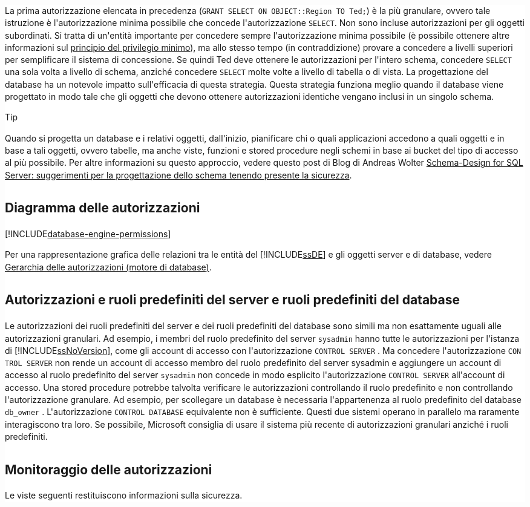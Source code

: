  La prima autorizzazione elencata in precedenza (`GRANT SELECT ON OBJECT::Region TO Ted;`) è la più granulare, ovvero tale istruzione è l'autorizzazione minima possibile che concede l'autorizzazione `SELECT`. Non sono incluse autorizzazioni per gli oggetti subordinati. Si tratta di un'entità importante per concedere sempre l'autorizzazione minima possibile (è possibile ottenere altre informazioni sul [principio del privilegio minimo](https://techcommunity.microsoft.com/t5/azure-sql/security-the-principle-of-least-privilege-polp/ba-p/2067390)), ma allo stesso tempo (in contraddizione) provare a concedere a livelli superiori per semplificare il sistema di concessione. Se quindi Ted deve ottenere le autorizzazioni per l'intero schema, concedere `SELECT` una sola volta a livello di schema, anziché concedere `SELECT` molte volte a livello di tabella o di vista. La progettazione del database ha un notevole impatto sull'efficacia di questa strategia. Questa strategia funziona meglio quando il database viene progettato in modo tale che gli oggetti che devono ottenere autorizzazioni identiche vengano inclusi in un singolo schema.  
 
 > [!TIP]  
>  Quando si progetta un database e i relativi oggetti, dall'inizio, pianificare chi o quali applicazioni accedono a quali oggetti e in base a tali oggetti, ovvero tabelle, ma anche viste, funzioni e stored procedure negli schemi in base ai bucket del tipo di accesso al più possibile. Per altre informazioni su questo approccio, vedere questo post di Blog di Andreas Wolter [Schema-Design for SQL Server: suggerimenti per la progettazione dello schema tenendo presente la sicurezza](http://andreas-wolter.com/en/schema-design-for-sql-server-recommendations-for-schema-design-with-security-in-mind/). 
  
## <a name="diagramm-of-permissions"></a>Diagramma delle autorizzazioni  
 
 [!INCLUDE[database-engine-permissions](../../../includes/paragraph-content/database-engine-permissions.md)]
 
 Per una rappresentazione grafica delle relazioni tra le entità del [!INCLUDE[ssDE](../../../includes/ssde-md.md)] e gli oggetti server e di database, vedere [Gerarchia delle autorizzazioni &#40;motore di database&#41;](../../../relational-databases/security/permissions-hierarchy-database-engine.md).  
  
## <a name="permissions-vs-fixed-server-and-fixed-database-roles"></a>Autorizzazioni e ruoli predefiniti del server e ruoli predefiniti del database  
 Le autorizzazioni dei ruoli predefiniti del server e dei ruoli predefiniti del database sono simili ma non esattamente uguali alle autorizzazioni granulari. Ad esempio, i membri del ruolo predefinito del server `sysadmin` hanno tutte le autorizzazioni per l'istanza di [!INCLUDE[ssNoVersion](../../../includes/ssnoversion-md.md)], come gli account di accesso con l'autorizzazione `CONTROL SERVER` . Ma concedere l'autorizzazione `CONTROL SERVER` non rende un account di accesso membro del ruolo predefinito del server sysadmin e aggiungere un account di accesso al ruolo predefinito del server `sysadmin` non concede in modo esplicito l'autorizzazione `CONTROL SERVER` all'account di accesso. Una stored procedure potrebbe talvolta verificare le autorizzazioni controllando il ruolo predefinito e non controllando l'autorizzazione granulare. Ad esempio, per scollegare un database è necessaria l'appartenenza al ruolo predefinito del database `db_owner` . L'autorizzazione `CONTROL DATABASE` equivalente non è sufficiente. Questi due sistemi operano in parallelo ma raramente interagiscono tra loro. Se possibile, Microsoft consiglia di usare il sistema più recente di autorizzazioni granulari anziché i ruoli predefiniti.
  
## <a name="monitoring-permissions"></a>Monitoraggio delle autorizzazioni  
 Le viste seguenti restituiscono informazioni sulla sicurezza.  
  